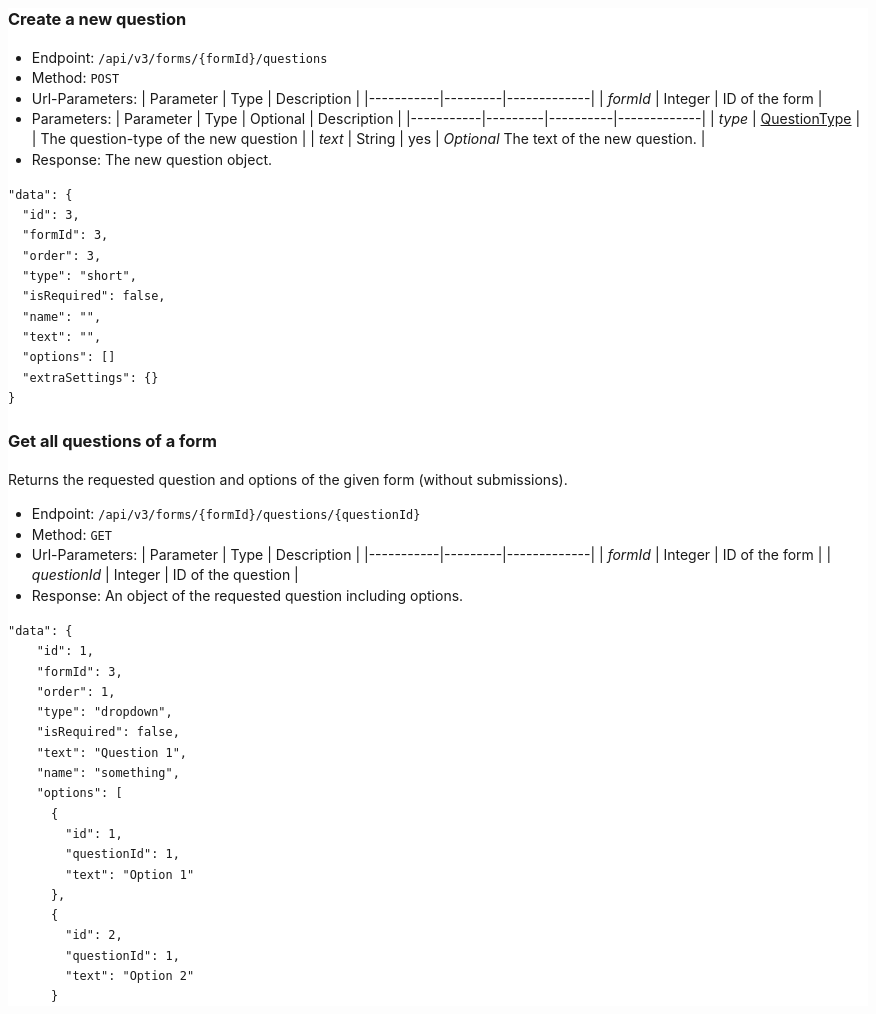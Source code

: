 ### Create a new question

-   Endpoint: `/api/v3/forms/{formId}/questions`
-   Method: `POST`
-   Url-Parameters:
    | Parameter | Type | Description |
    |-----------|---------|-------------|
    | _formId_ | Integer | ID of the form |
-   Parameters:
    | Parameter | Type | Optional | Description |
    |-----------|---------|----------|-------------|
    | _type_ | [QuestionType](DataStructure.md#question-types) | | The question-type of the new question |
    | _text_ | String | yes | _Optional_ The text of the new question. |
-   Response: The new question object.

```
"data": {
  "id": 3,
  "formId": 3,
  "order": 3,
  "type": "short",
  "isRequired": false,
  "name": "",
  "text": "",
  "options": []
  "extraSettings": {}
}
```

### Get all questions of a form

Returns the requested question and options of the given form (without submissions).

-   Endpoint: `/api/v3/forms/{formId}/questions/{questionId}`
-   Method: `GET`
-   Url-Parameters:
    | Parameter | Type | Description |
    |-----------|---------|-------------|
    | _formId_ | Integer | ID of the form |
    | _questionId_ | Integer | ID of the question |
-   Response: An object of the requested question including options.

```
"data": {
    "id": 1,
    "formId": 3,
    "order": 1,
    "type": "dropdown",
    "isRequired": false,
    "text": "Question 1",
    "name": "something",
    "options": [
      {
        "id": 1,
        "questionId": 1,
        "text": "Option 1"
      },
      {
        "id": 2,
        "questionId": 1,
        "text": "Option 2"
      }
```